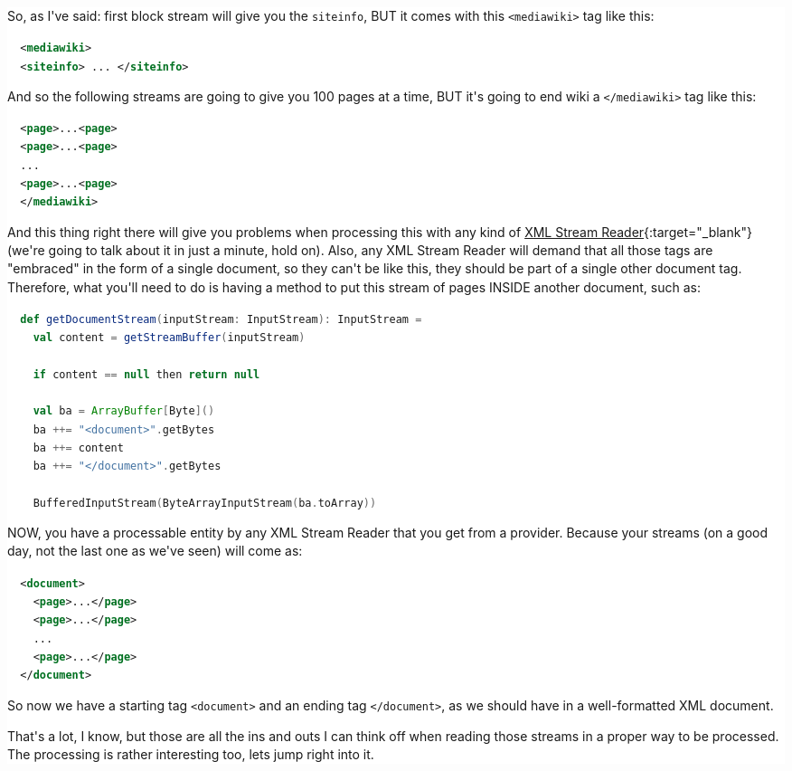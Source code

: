 So, as I've said: first block stream will give you the `siteinfo`, BUT it comes with this `<mediawiki>` tag like this:

```xml
  <mediawiki>
  <siteinfo> ... </siteinfo>
```

And so the following streams are going to give you 100 pages at a time, BUT it's going to end wiki a `</mediawiki>` tag like this:

```xml
  <page>...<page>
  <page>...<page>
  ...
  <page>...<page>
  </mediawiki>
```

And this thing right there will give you problems when processing this with any kind of [XML Stream Reader](https://docs.oracle.com/javase/8/docs/api/javax/xml/stream/XMLStreamReader.html){:target="_blank"} (we're going to talk about it in just a minute, hold on). Also, any XML Stream Reader will demand that all those tags are "embraced" in the form of a single document, so they can't be like this, they should be part of a single other document tag. Therefore, what you'll need to do is having a method to put this stream of pages INSIDE another document, such as:

```scala
  def getDocumentStream(inputStream: InputStream): InputStream =
    val content = getStreamBuffer(inputStream)

    if content == null then return null

    val ba = ArrayBuffer[Byte]()
    ba ++= "<document>".getBytes
    ba ++= content
    ba ++= "</document>".getBytes

    BufferedInputStream(ByteArrayInputStream(ba.toArray))
```

NOW, you have a processable entity by any XML Stream Reader that you get from a provider. Because your streams (on a good day, not the last one as we've seen) will come as:

```xml
  <document>
    <page>...</page>
    <page>...</page>
    ...
    <page>...</page>
  </document>
```

So now we have a starting tag `<document>` and an ending tag `</document>`, as we should have in a well-formatted XML document.

That's a lot, I know, but those are all the ins and outs I can think off when reading those streams in a proper way to be processed. The processing is rather interesting too, lets jump right into it.
